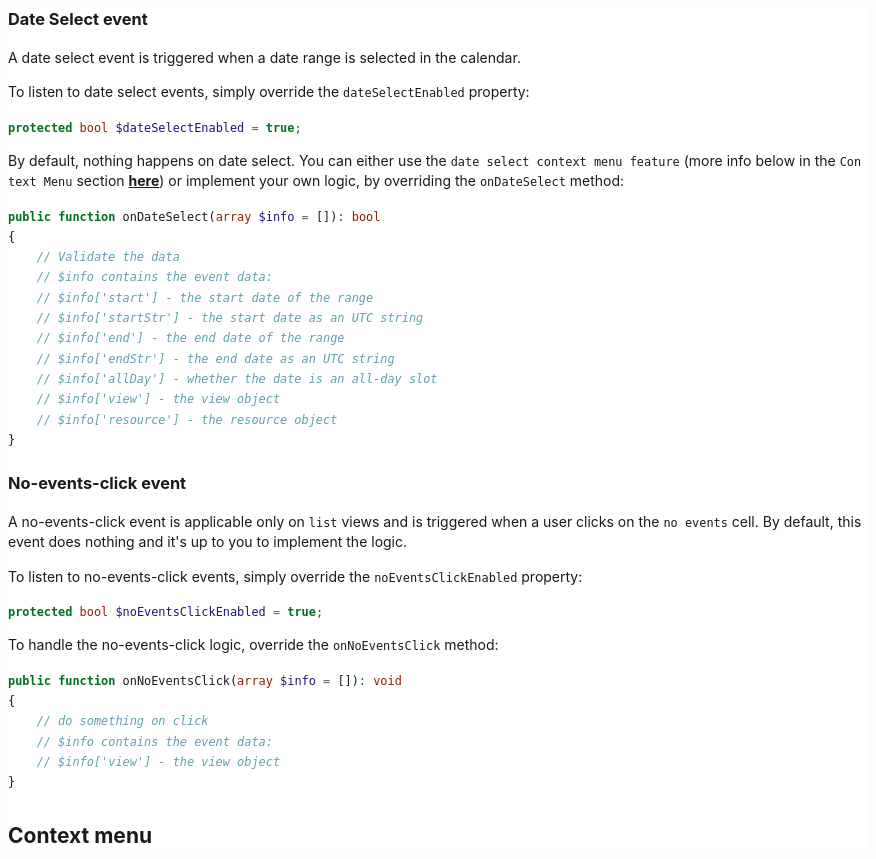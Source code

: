 ### Date Select event

A date select event is triggered when a date range is selected in the calendar.

To listen to date select events, simply override the `dateSelectEnabled` property:

```php
protected bool $dateSelectEnabled = true;
```

By default, nothing happens on date select. You can either use the `date select context menu feature` (more info below
in the `Context Menu` section __[here](#date-select-context-menu)__) or implement your own logic, by overriding the
`onDateSelect` method:

```php
public function onDateSelect(array $info = []): bool
{
    // Validate the data
    // $info contains the event data:
    // $info['start'] - the start date of the range
    // $info['startStr'] - the start date as an UTC string
    // $info['end'] - the end date of the range
    // $info['endStr'] - the end date as an UTC string
    // $info['allDay'] - whether the date is an all-day slot
    // $info['view'] - the view object
    // $info['resource'] - the resource object
}
```

### No-events-click event

A no-events-click event is applicable only on `list` views and is triggered when a user clicks on the `no events` cell.
By default, this event does nothing and it's up to you to implement the logic.

To listen to no-events-click events, simply override the `noEventsClickEnabled` property:

```php
protected bool $noEventsClickEnabled = true;
```

To handle the no-events-click logic, override the `onNoEventsClick` method:

```php
public function onNoEventsClick(array $info = []): void
{
    // do something on click
    // $info contains the event data:
    // $info['view'] - the view object
}
```

## Context menu
